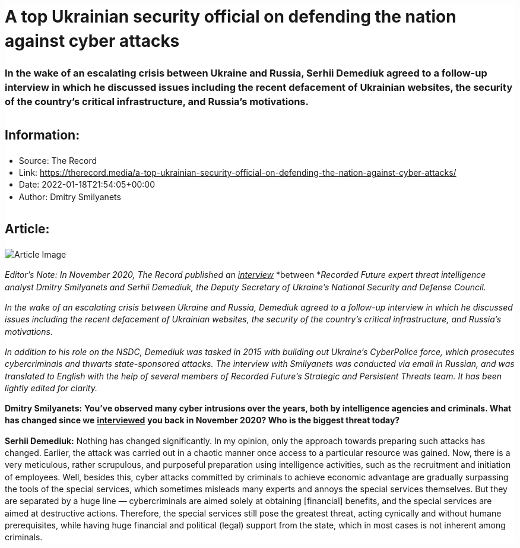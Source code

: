 # A top Ukrainian security official on defending the nation against cyber attacks
### In the wake of an escalating crisis between Ukraine and Russia, Serhii Demediuk agreed to a follow-up interview in which he discussed issues including the recent defacement of Ukrainian websites, the security of the country’s critical infrastructure, and Russia’s motivations.

## Information:
+ Source: The Record
+ Link: https://therecord.media/a-top-ukrainian-security-official-on-defending-the-nation-against-cyber-attacks/
+ Date: 2022-01-18T21:54:05+00:00
+ Author: Dmitry Smilyanets


## Article:
![Article Image](https://therecord.media/wp-content/uploads/2022/01/serheii-demediuk-russia-ukraine-1.jpg)

*Editor’s Note: In November 2020, The Record published an* [*interview*](https://therecord.media/ukraines-top-cyber-cop-on-defending-against-disinformation-and-russian-hackers/) *between ​​**Recorded Future expert threat intelligence analyst Dmitry Smilyanets and Serhii Demediuk, the Deputy Secretary of Ukraine’s National Security and Defense Council.*


*In the wake of an escalating crisis between Ukraine and Russia, Demediuk agreed to a follow-up interview in which he discussed issues including the recent defacement of Ukrainian websites, the security of the country’s critical infrastructure, and Russia’s motivations.*


*In addition to his role on the NSDC, Demediuk was tasked in 2015 with building out Ukraine’s CyberPolice force, which prosecutes cybercriminals and thwarts state-sponsored attacks.* *The interview with Smilyanets was conducted via email in Russian, and was translated to English with the help of several members of Recorded Future’s Strategic and Persistent Threats team. It* *has been lightly edited for clarity.*


**Dmitry Smilyanets:** **You’ve observed many cyber intrusions over the years, both by intelligence agencies and criminals. What has changed since we** [**interviewed**](https://therecord.media/ukraines-top-cyber-cop-on-defending-against-disinformation-and-russian-hackers/) **you back in November 2020? Who is the biggest threat today?**


**Serhii Demediuk:** Nothing has changed significantly. In my opinion, only the approach towards preparing such attacks has changed. Earlier, the attack was carried out in a chaotic manner once access to a particular resource was gained. Now, there is a very meticulous, rather scrupulous, and purposeful preparation using intelligence activities, such as the recruitment and initiation of employees. Well, besides this, cyber attacks committed by criminals to achieve economic advantage are gradually surpassing the tools of the special services, which sometimes misleads many experts and annoys the special services themselves. But they are separated by a huge line — cybercriminals are aimed solely at obtaining [financial] benefits, and the special services are aimed at destructive actions. Therefore, the special services still pose the greatest threat, acting cynically and without humane prerequisites, while having huge financial and political (legal) support from the state, which in most cases is not inherent among criminals.

